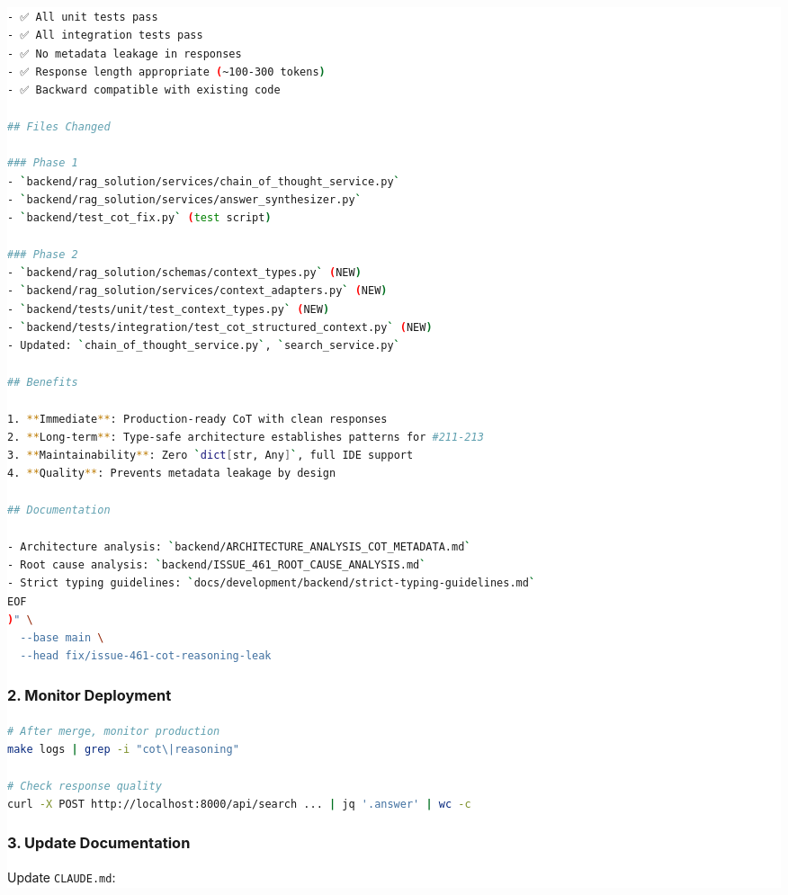 ```bash
- ✅ All unit tests pass
- ✅ All integration tests pass
- ✅ No metadata leakage in responses
- ✅ Response length appropriate (~100-300 tokens)
- ✅ Backward compatible with existing code

## Files Changed

### Phase 1
- `backend/rag_solution/services/chain_of_thought_service.py`
- `backend/rag_solution/services/answer_synthesizer.py`
- `backend/test_cot_fix.py` (test script)

### Phase 2
- `backend/rag_solution/schemas/context_types.py` (NEW)
- `backend/rag_solution/services/context_adapters.py` (NEW)
- `backend/tests/unit/test_context_types.py` (NEW)
- `backend/tests/integration/test_cot_structured_context.py` (NEW)
- Updated: `chain_of_thought_service.py`, `search_service.py`

## Benefits

1. **Immediate**: Production-ready CoT with clean responses
2. **Long-term**: Type-safe architecture establishes patterns for #211-213
3. **Maintainability**: Zero `dict[str, Any]`, full IDE support
4. **Quality**: Prevents metadata leakage by design

## Documentation

- Architecture analysis: `backend/ARCHITECTURE_ANALYSIS_COT_METADATA.md`
- Root cause analysis: `backend/ISSUE_461_ROOT_CAUSE_ANALYSIS.md`
- Strict typing guidelines: `docs/development/backend/strict-typing-guidelines.md`
EOF
)" \
  --base main \
  --head fix/issue-461-cot-reasoning-leak
```

### 2. Monitor Deployment

```bash
# After merge, monitor production
make logs | grep -i "cot\|reasoning"

# Check response quality
curl -X POST http://localhost:8000/api/search ... | jq '.answer' | wc -c
```

### 3. Update Documentation

Update `CLAUDE.md`:
